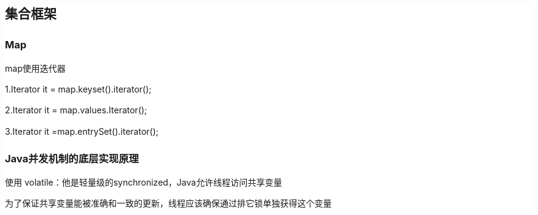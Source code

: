 ## 集合框架

### Map

map使用迭代器

1.Iterator it = map.keyset().iterator();

2.Iterator it = map.values.Iterator();

3.Iterator it  =map.entrySet().iterator();



### Java并发机制的底层实现原理

使用 volatile：他是轻量级的synchronized，Java允许线程访问共享变量

为了保证共享变量能被准确和一致的更新，线程应该确保通过排它锁单独获得这个变量
